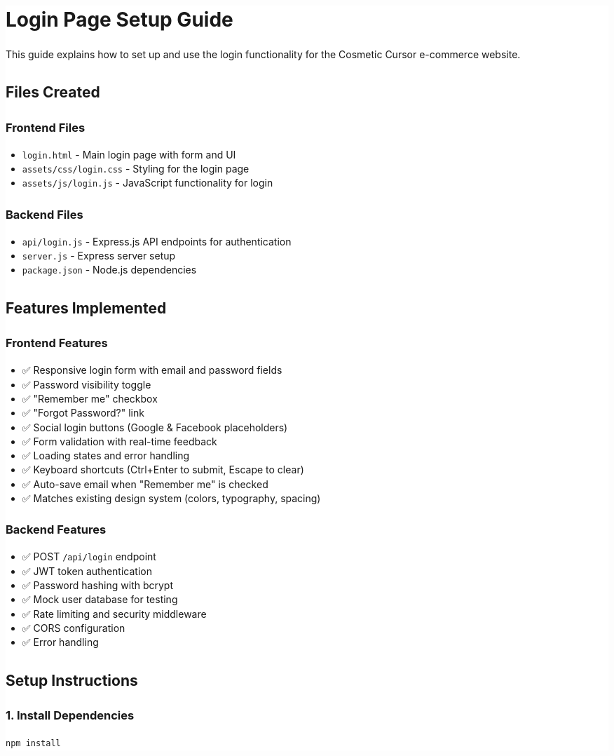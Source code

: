 # Login Page Setup Guide

This guide explains how to set up and use the login functionality for the Cosmetic Cursor e-commerce website.

## Files Created

### Frontend Files
- `login.html` - Main login page with form and UI
- `assets/css/login.css` - Styling for the login page
- `assets/js/login.js` - JavaScript functionality for login

### Backend Files
- `api/login.js` - Express.js API endpoints for authentication
- `server.js` - Express server setup
- `package.json` - Node.js dependencies

## Features Implemented

### Frontend Features
- ✅ Responsive login form with email and password fields
- ✅ Password visibility toggle
- ✅ "Remember me" checkbox
- ✅ "Forgot Password?" link
- ✅ Social login buttons (Google & Facebook placeholders)
- ✅ Form validation with real-time feedback
- ✅ Loading states and error handling
- ✅ Keyboard shortcuts (Ctrl+Enter to submit, Escape to clear)
- ✅ Auto-save email when "Remember me" is checked
- ✅ Matches existing design system (colors, typography, spacing)

### Backend Features
- ✅ POST `/api/login` endpoint
- ✅ JWT token authentication
- ✅ Password hashing with bcrypt
- ✅ Mock user database for testing
- ✅ Rate limiting and security middleware
- ✅ CORS configuration
- ✅ Error handling

## Setup Instructions

### 1. Install Dependencies

```bash
npm install
```

